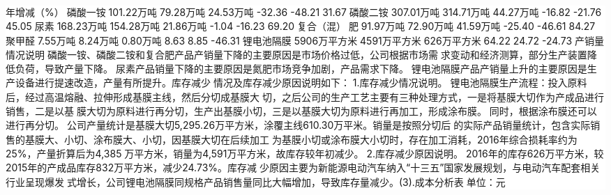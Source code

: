 年增减（%）
磷酸一铵
101.22万吨
79.28万吨
24.53万吨
-32.36
-48.21
31.67
磷酸二铵
307.01万吨
314.71万吨
44.27万吨
-16.82
-21.76
45.05
尿素
168.23万吨
154.28万吨
21.86万吨
-1.04
-16.23
69.20
复合（混）
肥
91.97万吨
72.90万吨
41.59万吨
-25.40
-46.61
84.27
聚甲醛
7.55万吨
8.24万吨
0.80万吨
8.63
8.85
-46.31
锂电池隔膜
5906万平方米
4591万平方米
626万平方米
64.22
24.72
-24.73
产销量情况说明
磷酸一铵、磷酸二铵和复合肥产品产销量下降的主要原因是市场价格过低，公司根据市场需
求变动和经济测算，部分生产装置降低负荷，导致产量下降。
尿素产品销量下降的主要原因是氮肥市场竞争加剧，产品需求下降。
锂电池隔膜产品产销量上升的主要原因是生产设备进行提速改造，产量有所提升。库存减少
情况及库存减少原因说明如下：
1.库存减少情况说明。
锂电池隔膜生产流程：投入原料后，经过高温熔融、拉伸形成基膜主线，然后分切成基膜大
切，之后公司的生产工艺主要有三种处理方式，一是将基膜大切作为产成品进行销售，二是以基
膜大切为原料进行再分切，生产出基膜小切，三是以基膜大切为原料进行再加工，形成涂布膜。
同时，根据涂布膜还可以进行再分切。
公司产量统计是基膜大切5,295.26万平方米，涂覆主线610.30万平米。销量是按照分切后
的实际产品销量统计，包含实际销售的基膜大、小切、涂布膜大、小切，因基膜大切在后续加工
为基膜小切或涂布膜大小切时，存在加工消耗，2016年综合损耗率约为25%，产量折算后为4,385
万平方米，销量为4,591万平方米，故库存较年初减少。
2.库存减少原因说明。
2016年的库存626万平方米，较2015年的产成品库存832万平方米，减少24.73%。库存减
少原因主要为新能源电动汽车纳入“十三五”国家发展规划，与电动汽车配套相关行业呈现爆发
式增长，公司锂电池隔膜同规格产品销售量同比大幅增加，导致库存量减少。(3).成本分析表
单位：元